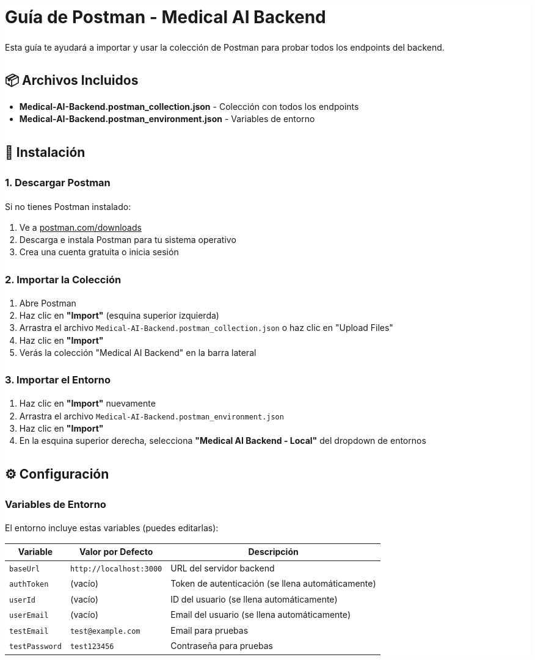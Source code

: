 # Guía de Postman - Medical AI Backend

Esta guía te ayudará a importar y usar la colección de Postman para probar todos los endpoints del backend.

## 📦 Archivos Incluidos

- **Medical-AI-Backend.postman_collection.json** - Colección con todos los endpoints
- **Medical-AI-Backend.postman_environment.json** - Variables de entorno

## 🚀 Instalación

### 1. Descargar Postman

Si no tienes Postman instalado:
1. Ve a [postman.com/downloads](https://www.postman.com/downloads/)
2. Descarga e instala Postman para tu sistema operativo
3. Crea una cuenta gratuita o inicia sesión

### 2. Importar la Colección

1. Abre Postman
2. Haz clic en **"Import"** (esquina superior izquierda)
3. Arrastra el archivo `Medical-AI-Backend.postman_collection.json` o haz clic en "Upload Files"
4. Haz clic en **"Import"**
5. Verás la colección "Medical AI Backend" en la barra lateral

### 3. Importar el Entorno

1. Haz clic en **"Import"** nuevamente
2. Arrastra el archivo `Medical-AI-Backend.postman_environment.json`
3. Haz clic en **"Import"**
4. En la esquina superior derecha, selecciona **"Medical AI Backend - Local"** del dropdown de entornos

## ⚙️ Configuración

### Variables de Entorno

El entorno incluye estas variables (puedes editarlas):

| Variable | Valor por Defecto | Descripción |
|----------|-------------------|-------------|
| `baseUrl` | `http://localhost:3000` | URL del servidor backend |
| `authToken` | (vacío) | Token de autenticación (se llena automáticamente) |
| `userId` | (vacío) | ID del usuario (se llena automáticamente) |
| `userEmail` | (vacío) | Email del usuario (se llena automáticamente) |
| `testEmail` | `test@example.com` | Email para pruebas |
| `testPassword` | `test123456` | Contraseña para pruebas |
